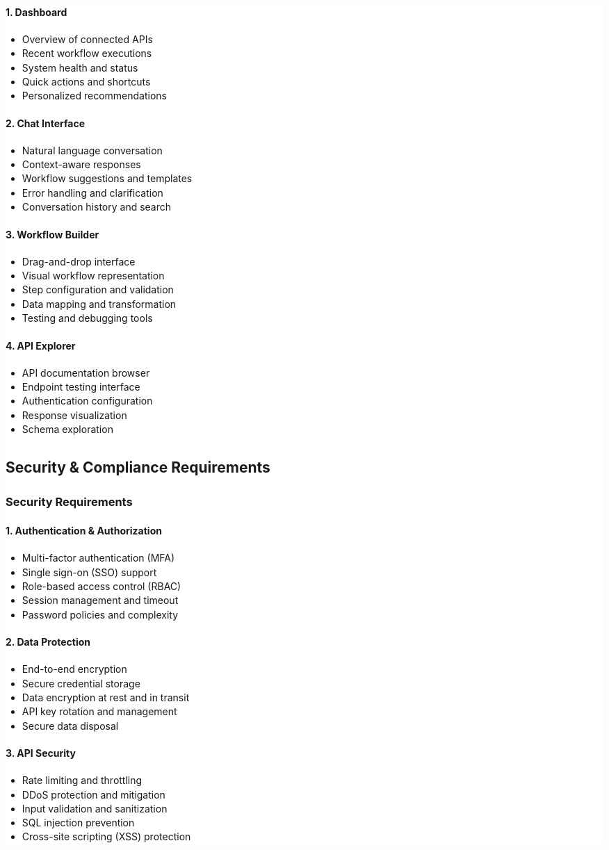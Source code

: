 #### 1. Dashboard
- Overview of connected APIs
- Recent workflow executions
- System health and status
- Quick actions and shortcuts
- Personalized recommendations

#### 2. Chat Interface
- Natural language conversation
- Context-aware responses
- Workflow suggestions and templates
- Error handling and clarification
- Conversation history and search

#### 3. Workflow Builder
- Drag-and-drop interface
- Visual workflow representation
- Step configuration and validation
- Data mapping and transformation
- Testing and debugging tools

#### 4. API Explorer
- API documentation browser
- Endpoint testing interface
- Authentication configuration
- Response visualization
- Schema exploration

## Security & Compliance Requirements

### Security Requirements

#### 1. Authentication & Authorization
- Multi-factor authentication (MFA)
- Single sign-on (SSO) support
- Role-based access control (RBAC)
- Session management and timeout
- Password policies and complexity

#### 2. Data Protection
- End-to-end encryption
- Secure credential storage
- Data encryption at rest and in transit
- API key rotation and management
- Secure data disposal

#### 3. API Security
- Rate limiting and throttling
- DDoS protection and mitigation
- Input validation and sanitization
- SQL injection prevention
- Cross-site scripting (XSS) protection
